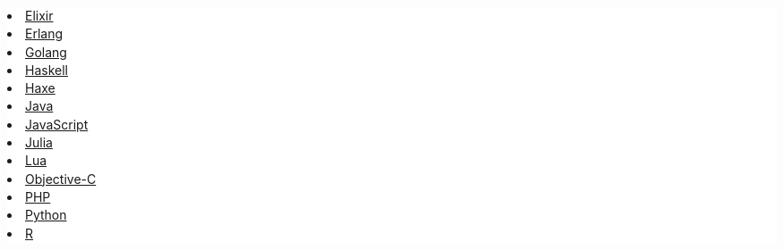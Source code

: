   </li>
   <li>
    <a href="#elixir">
     Elixir
    </a>
   </li>
   <li>
    <a href="#erlang">
     Erlang
    </a>
   </li>
   <li>
    <a href="#go">
     Golang
    </a>
   </li>
   <li>
    <a href="#haskell">
     Haskell
    </a>
   </li>
   <li>
    <a href="#haxe">
     Haxe
    </a>
   </li>
   <li>
    <a href="#java">
     Java
    </a>
   </li>
   <li>
    <a href="#javascript">
     JavaScript
    </a>
   </li>
   <li>
    <a href="#julia">
     Julia
    </a>
   </li>
   <li>
    <a href="#lua">
     Lua
    </a>
   </li>
   <li>
    <a href="#objective-c">
     Objective-C
    </a>
   </li>
   <li>
    <a href="#php">
     PHP
    </a>
   </li>
   <li>
    <a href="#python">
     Python
    </a>
   </li>
   <li>
    <a href="#r">
     R